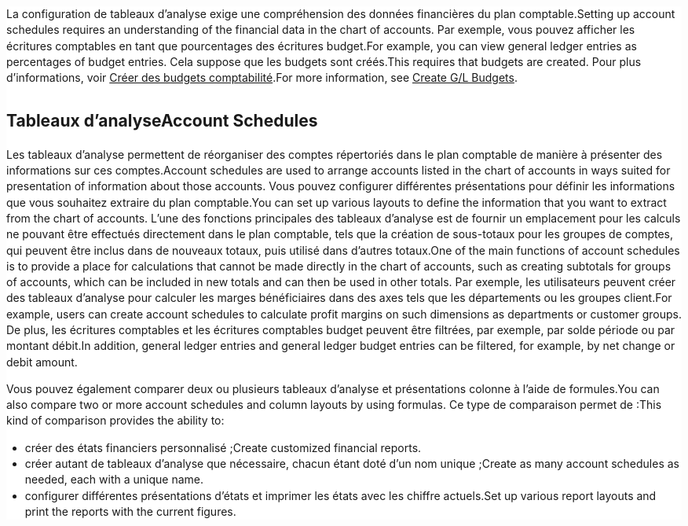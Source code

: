 <span data-ttu-id="4dea7-111">La configuration de tableaux d’analyse exige une compréhension des données financières du plan comptable.</span><span class="sxs-lookup"><span data-stu-id="4dea7-111">Setting up account schedules requires an understanding of the financial data in the chart of accounts.</span></span> <span data-ttu-id="4dea7-112">Par exemple, vous pouvez afficher les écritures comptables en tant que pourcentages des écritures budget.</span><span class="sxs-lookup"><span data-stu-id="4dea7-112">For example, you can view general ledger entries as percentages of budget entries.</span></span> <span data-ttu-id="4dea7-113">Cela suppose que les budgets sont créés.</span><span class="sxs-lookup"><span data-stu-id="4dea7-113">This requires that budgets are created.</span></span> <span data-ttu-id="4dea7-114">Pour plus d’informations, voir [Créer des budgets comptabilité](finance-how-create-budgets.md).</span><span class="sxs-lookup"><span data-stu-id="4dea7-114">For more information, see [Create G/L Budgets](finance-how-create-budgets.md).</span></span>

## <a name="account-schedules"></a><span data-ttu-id="4dea7-115">Tableaux d’analyse</span><span class="sxs-lookup"><span data-stu-id="4dea7-115">Account Schedules</span></span>

<span data-ttu-id="4dea7-116">Les tableaux d’analyse permettent de réorganiser des comptes répertoriés dans le plan comptable de manière à présenter des informations sur ces comptes.</span><span class="sxs-lookup"><span data-stu-id="4dea7-116">Account schedules are used to arrange accounts listed in the chart of accounts in ways suited for presentation of information about those accounts.</span></span> <span data-ttu-id="4dea7-117">Vous pouvez configurer différentes présentations pour définir les informations que vous souhaitez extraire du plan comptable.</span><span class="sxs-lookup"><span data-stu-id="4dea7-117">You can set up various layouts to define the information that you want to extract from the chart of accounts.</span></span> <span data-ttu-id="4dea7-118">L’une des fonctions principales des tableaux d’analyse est de fournir un emplacement pour les calculs ne pouvant être effectués directement dans le plan comptable, tels que la création de sous-totaux pour les groupes de comptes, qui peuvent être inclus dans de nouveaux totaux, puis utilisé dans d’autres totaux.</span><span class="sxs-lookup"><span data-stu-id="4dea7-118">One of the main functions of account schedules is to provide a place for calculations that cannot be made directly in the chart of accounts, such as creating subtotals for groups of accounts, which can be included in new totals and can then be used in other totals.</span></span> <span data-ttu-id="4dea7-119">Par exemple, les utilisateurs peuvent créer des tableaux d’analyse pour calculer les marges bénéficiaires dans des axes tels que les départements ou les groupes client.</span><span class="sxs-lookup"><span data-stu-id="4dea7-119">For example, users can create account schedules to calculate profit margins on such dimensions as departments or customer groups.</span></span> <span data-ttu-id="4dea7-120">De plus, les écritures comptables et les écritures comptables budget peuvent être filtrées, par exemple, par solde période ou par montant débit.</span><span class="sxs-lookup"><span data-stu-id="4dea7-120">In addition, general ledger entries and general ledger budget entries can be filtered, for example, by net change or debit amount.</span></span>

<span data-ttu-id="4dea7-121">Vous pouvez également comparer deux ou plusieurs tableaux d’analyse et présentations colonne à l’aide de formules.</span><span class="sxs-lookup"><span data-stu-id="4dea7-121">You can also compare two or more account schedules and column layouts by using formulas.</span></span> <span data-ttu-id="4dea7-122">Ce type de comparaison permet de :</span><span class="sxs-lookup"><span data-stu-id="4dea7-122">This kind of comparison provides the ability to:</span></span>

* <span data-ttu-id="4dea7-123">créer des états financiers personnalisé ;</span><span class="sxs-lookup"><span data-stu-id="4dea7-123">Create customized financial reports.</span></span>
* <span data-ttu-id="4dea7-124">créer autant de tableaux d’analyse que nécessaire, chacun étant doté d’un nom unique ;</span><span class="sxs-lookup"><span data-stu-id="4dea7-124">Create as many account schedules as needed, each with a unique name.</span></span>
* <span data-ttu-id="4dea7-125">configurer différentes présentations d’états et imprimer les états avec les chiffre actuels.</span><span class="sxs-lookup"><span data-stu-id="4dea7-125">Set up various report layouts and print the reports with the current figures.</span></span>
